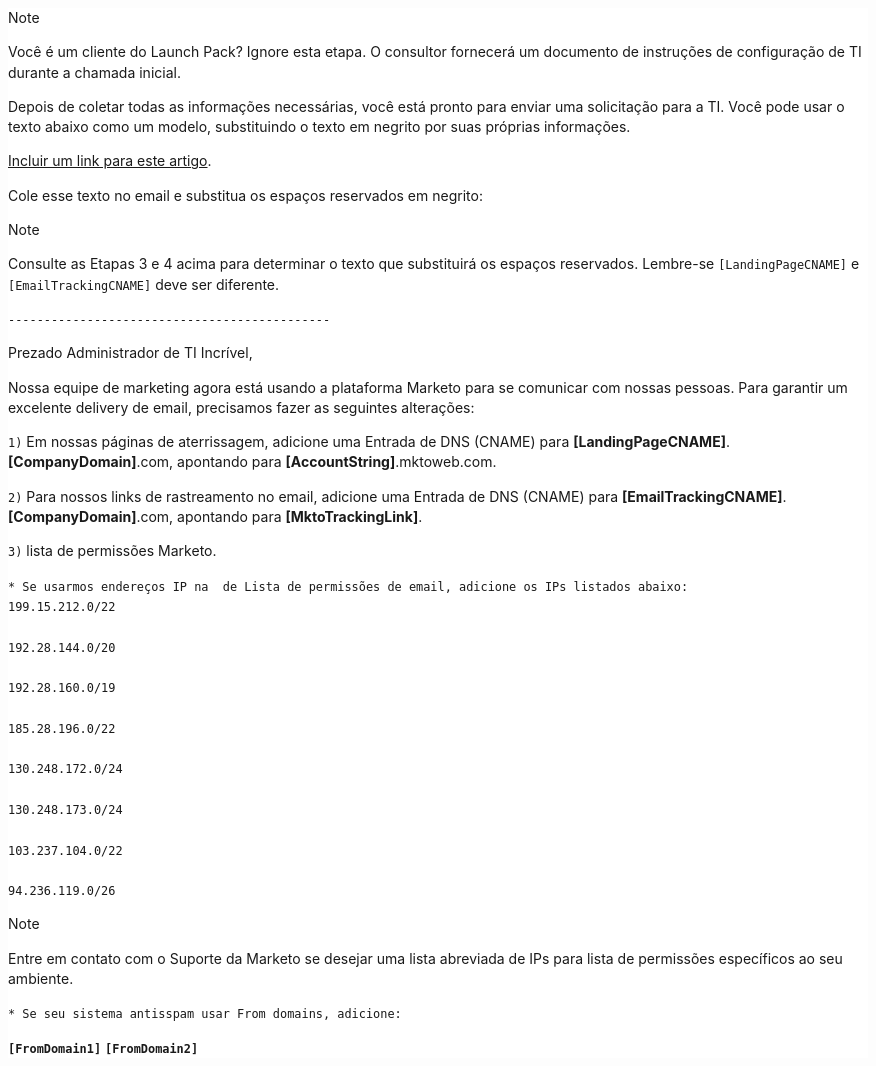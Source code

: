 >[!NOTE]
>
>Você é um cliente do Launch Pack? Ignore esta etapa. O consultor fornecerá um documento de instruções de configuração de TI durante a chamada inicial.

Depois de coletar todas as informações necessárias, você está pronto para enviar uma solicitação para a TI. Você pode usar o texto abaixo como um modelo, substituindo o texto em negrito por suas próprias informações.

[Incluir um link para este artigo](/help/marketo/getting-started/setup-steps/configure-protocols-for-marketo.md).

Cole esse texto no email e substitua os espaços reservados em negrito:

>[!NOTE]
>
>Consulte as Etapas 3 e 4 acima para determinar o texto que substituirá os espaços reservados. Lembre-se `[LandingPageCNAME]` e `[EmailTrackingCNAME]` deve ser diferente.

`---------------------------------------------`

Prezado Administrador de TI Incrível,

Nossa equipe de marketing agora está usando a plataforma Marketo para se comunicar com nossas pessoas. Para garantir um excelente delivery de email, precisamos fazer as seguintes alterações:

`1)` Em nossas páginas de aterrissagem, adicione uma Entrada de DNS (CNAME) para **[LandingPageCNAME]**.**[CompanyDomain]**.com, apontando para **[AccountString]**.mktoweb.com.

`2)` Para nossos links de rastreamento no email, adicione uma Entrada de DNS (CNAME) para **[EmailTrackingCNAME]**.**[CompanyDomain]**.com, apontando para **[MktoTrackingLink]**.

`3)` lista de permissões Marketo.

    * Se usarmos endereços IP na  de Lista de permissões de email, adicione os IPs listados abaixo:
    199.15.212.0/22
    
    192.28.144.0/20
    
    192.28.160.0/19
    
    185.28.196.0/22
    
    130.248.172.0/24
    
    130.248.173.0/24
    
    103.237.104.0/22
    
    94.236.119.0/26

>[!NOTE]
>
>Entre em contato com o Suporte da Marketo se desejar uma lista abreviada de IPs para lista de permissões específicos ao seu ambiente.

    * Se seu sistema antisspam usar From domains, adicione:

**`[FromDomain1]`**
**`[FromDomain2]`**
